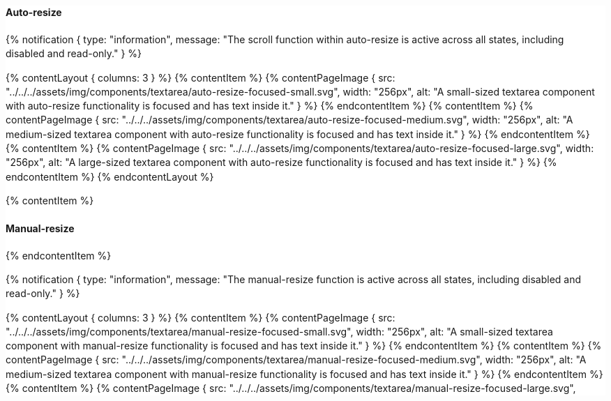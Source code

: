 #### Auto-resize

{% notification {
  type: "information",
  message: "The scroll function within auto-resize is active across all states, including disabled and read-only."
} %}

{% contentLayout { columns: 3 } %}
  {% contentItem %}
    {% contentPageImage {
      src: "../../../assets/img/components/textarea/auto-resize-focused-small.svg",
      width: "256px",
      alt: "A small-sized textarea component with auto-resize functionality is focused and has text inside it."
    } %}
  {% endcontentItem %}
  {% contentItem %}
    {% contentPageImage {
      src: "../../../assets/img/components/textarea/auto-resize-focused-medium.svg",
      width: "256px",
      alt: "A medium-sized textarea component with auto-resize functionality is focused and has text inside it."
    } %}
  {% endcontentItem %}
  {% contentItem %}
    {% contentPageImage {
      src: "../../../assets/img/components/textarea/auto-resize-focused-large.svg",
      width: "256px",
      alt: "A large-sized textarea component with auto-resize functionality is focused and has text inside it."
    } %}
  {% endcontentItem %}
{% endcontentLayout %}

{% contentItem %}
  <h4>Manual-resize</h4>
{% endcontentItem %}

{% notification {
  type: "information",
  message: "The manual-resize function is active across all states, including disabled and read-only."
} %}

{% contentLayout { columns: 3 } %}
  {% contentItem %}
    {% contentPageImage {
      src: "../../../assets/img/components/textarea/manual-resize-focused-small.svg",
      width: "256px",
      alt: "A small-sized textarea component with manual-resize functionality is focused and has text inside it."
    } %}
  {% endcontentItem %}
  {% contentItem %}
    {% contentPageImage {
      src: "../../../assets/img/components/textarea/manual-resize-focused-medium.svg",
      width: "256px",
      alt: "A medium-sized textarea component with manual-resize functionality is focused and has text inside it."
    } %}
  {% endcontentItem %}
  {% contentItem %}
    {% contentPageImage {
      src: "../../../assets/img/components/textarea/manual-resize-focused-large.svg",